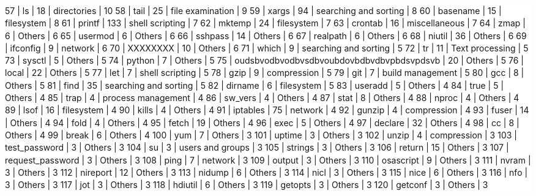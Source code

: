 57  |  ls  |  18  |  directories  |  10
58  |  tail  |  25  |  file examination  |  9
59  |  xargs  |  94  |  searching and sorting  |  8
60  |  basename  |  15  |  filesystem  |  8
61  |  printf  |  133  |  shell scripting  |  7
62  |  mktemp  |  24  |  filesystem  |  7
63  |  crontab  |  16  |  miscellaneous  |  7
64  |  zmap  |  6  |  Others  |  6
65  |  usermod  |  6  |  Others  |  6
66  |  sshpass  |  14  |  Others  |  6
67  |  realpath  |  6  |  Others  |  6
68  |  niutil  |  36  |  Others  |  6
69  |  ifconfig  |  9  |  network  |  6
70  |  XXXXXXXX  |  10  |  Others  |  6
71  |  which  |  9  |  searching and sorting  |  5
72  |  tr  |  11  |  Text processing  |  5
73  |  sysctl  |  5  |  Others  |  5
74  |  python  |  7  |  Others  |  5
75  |  oudsbvodbvodbvsdbvoubdovbdbvdbvpbdsvpdsvb  |  20  |  Others  |  5
76  |  local  |  22  |  Others  |  5
77  |  let  |  7  |  shell scripting  |  5
78  |  gzip  |  9  |  compression  |  5
79  |  git  |  7  |  build management  |  5
80  |  gcc  |  8  |  Others  |  5
81  |  find  |  35  |  searching and sorting  |  5
82  |  dirname  |  6  |  filesystem  |  5
83  |  useradd  |  5  |  Others  |  4
84  |  true  |  5  |  Others  |  4
85  |  trap  |  4  |  process management  |  4
86  |  sw_vers  |  4  |  Others  |  4
87  |  stat  |  8  |  Others  |  4
88  |  nproc  |  4  |  Others  |  4
89  |  lsof  |  16  |  filesystem  |  4
90  |  kills  |  4  |  Others  |  4
91  |  iptables  |  75  |  network  |  4
92  |  gunzip  |  4  |  compression  |  4
93  |  fuser  |  14  |  Others  |  4
94  |  fold  |  4  |  Others  |  4
95  |  fetch  |  19  |  Others  |  4
96  |  exec  |  5  |  Others  |  4
97  |  declare  |  32  |  Others  |  4
98  |  cc  |  8  |  Others  |  4
99  |  break  |  6  |  Others  |  4
100  |  yum  |  7  |  Others  |  3
101  |  uptime  |  3  |  Others  |  3
102  |  unzip  |  4  |  compression  |  3
103  |  test_password  |  3  |  Others  |  3
104  |  su  |  3  |  users and groups  |  3
105  |  strings  |  3  |  Others  |  3
106  |  return  |  15  |  Others  |  3
107  |  request_password  |  3  |  Others  |  3
108  |  ping  |  7  |  network  |  3
109  |  output  |  3  |  Others  |  3
110  |  osascript  |  9  |  Others  |  3
111  |  nvram  |  3  |  Others  |  3
112  |  nireport  |  12  |  Others  |  3
113  |  nidump  |  6  |  Others  |  3
114  |  nicl  |  3  |  Others  |  3
115  |  nice  |  6  |  Others  |  3
116  |  nfo  |  3  |  Others  |  3
117  |  jot  |  3  |  Others  |  3
118  |  hdiutil  |  6  |  Others  |  3
119  |  getopts  |  3  |  Others  |  3
120  |  getconf  |  3  |  Others  |  3